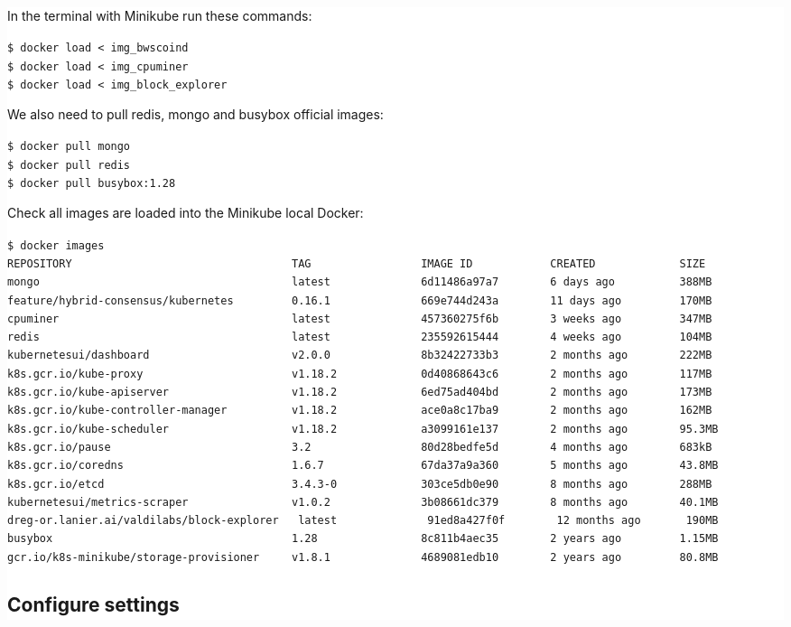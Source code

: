 In the terminal with Minikube run these commands:
```
$ docker load < img_bwscoind
$ docker load < img_cpuminer
$ docker load < img_block_explorer
```
We also need to pull redis, mongo and busybox official images:
```
$ docker pull mongo
$ docker pull redis
$ docker pull busybox:1.28
```

Check all images are loaded into the Minikube local Docker:
```
$ docker images
REPOSITORY                                  TAG                 IMAGE ID            CREATED             SIZE
mongo                                       latest              6d11486a97a7        6 days ago          388MB
feature/hybrid-consensus/kubernetes         0.16.1              669e744d243a        11 days ago         170MB
cpuminer                                    latest              457360275f6b        3 weeks ago         347MB
redis                                       latest              235592615444        4 weeks ago         104MB
kubernetesui/dashboard                      v2.0.0              8b32422733b3        2 months ago        222MB
k8s.gcr.io/kube-proxy                       v1.18.2             0d40868643c6        2 months ago        117MB
k8s.gcr.io/kube-apiserver                   v1.18.2             6ed75ad404bd        2 months ago        173MB
k8s.gcr.io/kube-controller-manager          v1.18.2             ace0a8c17ba9        2 months ago        162MB
k8s.gcr.io/kube-scheduler                   v1.18.2             a3099161e137        2 months ago        95.3MB
k8s.gcr.io/pause                            3.2                 80d28bedfe5d        4 months ago        683kB
k8s.gcr.io/coredns                          1.6.7               67da37a9a360        5 months ago        43.8MB
k8s.gcr.io/etcd                             3.4.3-0             303ce5db0e90        8 months ago        288MB
kubernetesui/metrics-scraper                v1.0.2              3b08661dc379        8 months ago        40.1MB
dreg-or.lanier.ai/valdilabs/block-explorer   latest              91ed8a427f0f        12 months ago       190MB
busybox                                     1.28                8c811b4aec35        2 years ago         1.15MB
gcr.io/k8s-minikube/storage-provisioner     v1.8.1              4689081edb10        2 years ago         80.8MB
```

## Configure settings
